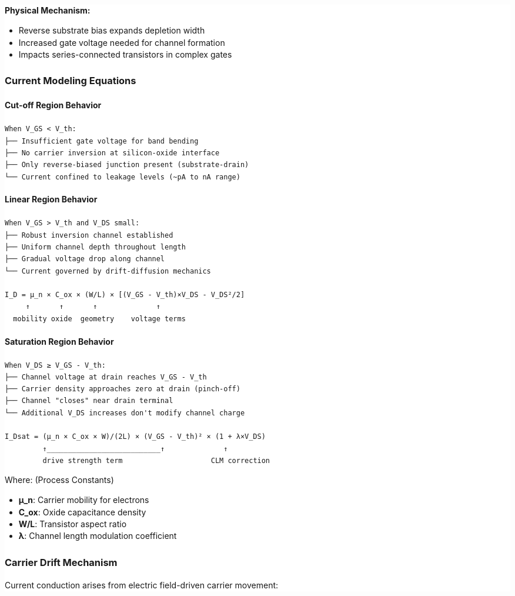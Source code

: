 **Physical Mechanism:**
- Reverse substrate bias expands depletion width
- Increased gate voltage needed for channel formation
- Impacts series-connected transistors in complex gates

### Current Modeling Equations

#### Cut-off Region Behavior

```
When V_GS < V_th:
├── Insufficient gate voltage for band bending
├── No carrier inversion at silicon-oxide interface
├── Only reverse-biased junction present (substrate-drain)
└── Current confined to leakage levels (~pA to nA range)
```

#### Linear Region Behavior

```
When V_GS > V_th and V_DS small:
├── Robust inversion channel established
├── Uniform channel depth throughout length
├── Gradual voltage drop along channel
└── Current governed by drift-diffusion mechanics

I_D = µ_n × C_ox × (W/L) × [(V_GS - V_th)×V_DS - V_DS²/2]
     ↑       ↑       ↑              ↑
  mobility oxide  geometry    voltage terms
```

#### Saturation Region Behavior

```
When V_DS ≥ V_GS - V_th:
├── Channel voltage at drain reaches V_GS - V_th
├── Carrier density approaches zero at drain (pinch-off)
├── Channel "closes" near drain terminal
└── Additional V_DS increases don't modify channel charge

I_Dsat = (µ_n × C_ox × W)/(2L) × (V_GS - V_th)² × (1 + λ×V_DS)
         ↑___________________________↑              ↑
         drive strength term                     CLM correction
```

Where: (Process Constants)
- **μ_n**: Carrier mobility for electrons
- **C_ox**: Oxide capacitance density
- **W/L**: Transistor aspect ratio
- **λ**: Channel length modulation coefficient

### Carrier Drift Mechanism

Current conduction arises from electric field-driven carrier movement:
